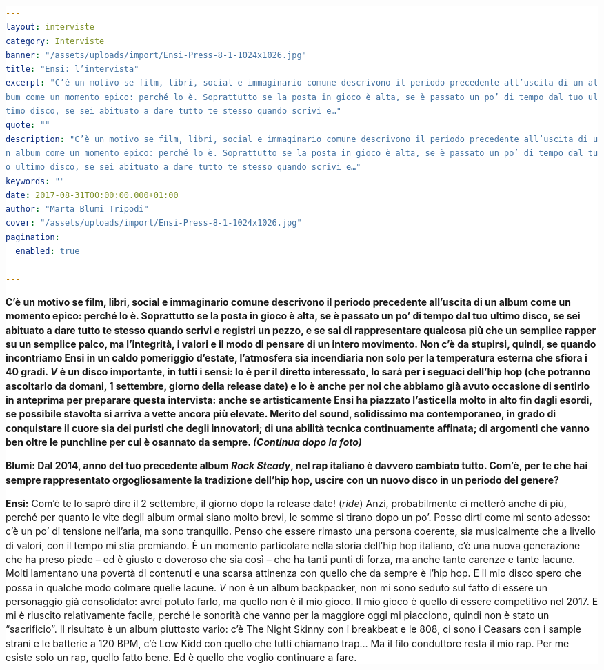 ```yaml
---
layout: interviste
category: Interviste
banner: "/assets/uploads/import/Ensi-Press-8-1-1024x1026.jpg"
title: "Ensi: l’intervista"
excerpt: "C’è un motivo se film, libri, social e immaginario comune descrivono il periodo precedente all’uscita di un album come un momento epico: perché lo è. Soprattutto se la posta in gioco è alta, se è passato un po’ di tempo dal tuo ultimo disco, se sei abituato a dare tutto te stesso quando scrivi e…"
quote: ""
description: "C’è un motivo se film, libri, social e immaginario comune descrivono il periodo precedente all’uscita di un album come un momento epico: perché lo è. Soprattutto se la posta in gioco è alta, se è passato un po’ di tempo dal tuo ultimo disco, se sei abituato a dare tutto te stesso quando scrivi e…"
keywords: ""
date: 2017-08-31T00:00:00.000+01:00
author: "Marta Blumi Tripodi"
cover: "/assets/uploads/import/Ensi-Press-8-1-1024x1026.jpg"
pagination:
  enabled: true

---
```


**C’è un motivo se film, libri, social e immaginario comune descrivono il periodo precedente all’uscita di un album come un momento epico: perché lo è. Soprattutto se la posta in gioco è alta, se è passato un po’ di tempo dal tuo ultimo disco, se sei abituato a dare tutto te stesso quando scrivi e registri un pezzo, e se sai di rappresentare qualcosa più che un semplice rapper su un semplice palco, ma l’integrità, i valori e il modo di pensare di un intero movimento. Non c’è da stupirsi, quindi, se quando incontriamo Ensi in un caldo pomeriggio d’estate, l’atmosfera sia incendiaria non solo per la temperatura esterna che sfiora i 40 gradi. _V_ è un disco importante, in tutti i sensi: lo è per il diretto interessato, lo sarà per i seguaci dell’hip hop (che potranno ascoltarlo da domani, 1 settembre, giorno della release date) e lo è anche per noi che abbiamo già avuto occasione di sentirlo in anteprima per preparare questa intervista: anche se artisticamente Ensi ha piazzato l’asticella molto in alto fin dagli esordi, se possibile stavolta si arriva a vette ancora più elevate. Merito del sound, solidissimo ma contemporaneo, in grado di conquistare il cuore sia dei puristi che degli innovatori; di una abilità tecnica continuamente affinata; di argomenti che vanno ben oltre le punchline per cui è osannato da sempre. _(Continua dopo la foto)_**

**Blumi: Dal 2014, anno del tuo precedente album _Rock Steady_, nel rap italiano è davvero cambiato tutto. Com’è, per te che hai sempre rappresentato orgogliosamente la tradizione dell’hip hop, uscire con un nuovo disco in un periodo del genere?**

**Ensi:** Com’è te lo saprò dire il 2 settembre, il giorno dopo la release date! (_ride_) Anzi, probabilmente ci metterò anche di più, perché per quanto le vite degli album ormai siano molto brevi, le somme si tirano dopo un po’. Posso dirti come mi sento adesso: c’è un po’ di tensione nell’aria, ma sono tranquillo. Penso che essere rimasto una persona coerente, sia musicalmente che a livello di valori, con il tempo mi stia premiando. È un momento particolare nella storia dell’hip hop italiano, c’è una nuova generazione che ha preso piede – ed è giusto e doveroso che sia così – che ha tanti punti di forza, ma anche tante carenze e tante lacune. Molti lamentano una povertà di contenuti e una scarsa attinenza con quello che da sempre è l’hip hop. E il mio disco spero che possa in qualche modo colmare quelle lacune. _V_ non è un album backpacker, non mi sono seduto sul fatto di essere un personaggio già consolidato: avrei potuto farlo, ma quello non è il mio gioco. Il mio gioco è quello di essere competitivo nel 2017\. E mi è riuscito relativamente facile, perché le sonorità che vanno per la maggiore oggi mi piacciono, quindi non è stato un “sacrificio”. Il risultato è un album piuttosto vario: c’è The Night Skinny con i breakbeat e le 808, ci sono i Ceasars con i sample strani e le batterie a 120 BPM, c’è Low Kidd con quello che tutti chiamano trap… Ma il filo conduttore resta il mio rap. Per me esiste solo un rap, quello fatto bene. Ed è quello che voglio continuare a fare.
